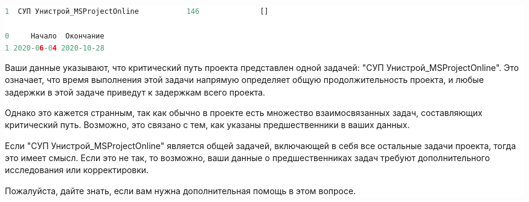 ```python
1  СУП Унистрой_MSProjectOnline           146              []                 

0     Начало  Окончание  
1 2020-06-04 2020-10-28  
```
Ваши данные указывают, что критический путь проекта представлен одной задачей: "СУП Унистрой_MSProjectOnline". Это означает, что время выполнения этой задачи напрямую определяет общую продолжительность проекта, и любые задержки в этой задаче приведут к задержкам всего проекта.

Однако это кажется странным, так как обычно в проекте есть множество взаимосвязанных задач, составляющих критический путь. Возможно, это связано с тем, как указаны предшественники в ваших данных.

Если "СУП Унистрой_MSProjectOnline" является общей задачей, включающей в себя все остальные задачи проекта, тогда это имеет смысл. Если это не так, то возможно, ваши данные о предшественниках задач требуют дополнительного исследования или корректировки.

Пожалуйста, дайте знать, если вам нужна дополнительная помощь в этом вопросе.
